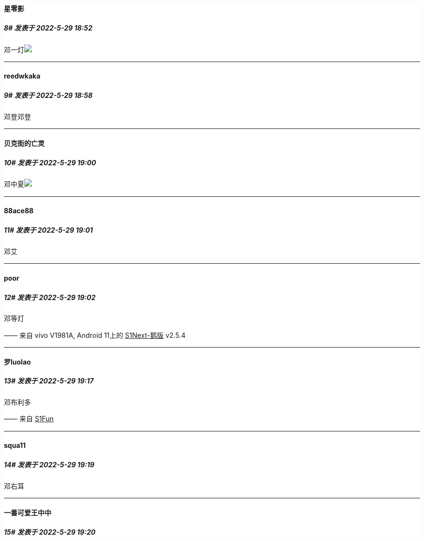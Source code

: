 ####  星零影  
##### 8#       发表于 2022-5-29 18:52

邓一灯<img src="https://static.saraba1st.com/image/smiley/face2017/047.png" referrerpolicy="no-referrer">

*****

####  reedwkaka  
##### 9#       发表于 2022-5-29 18:58

邓登邓登

*****

####  贝克街的亡灵  
##### 10#       发表于 2022-5-29 19:00

邓中夏<img src="https://static.saraba1st.com/image/smiley/face2017/226.png" referrerpolicy="no-referrer">

*****

####  88ace88  
##### 11#       发表于 2022-5-29 19:01

邓艾

*****

####  poor  
##### 12#       发表于 2022-5-29 19:02

邓等灯

—— 来自 vivo V1981A, Android 11上的 [S1Next-鹅版](https://github.com/ykrank/S1-Next/releases) v2.5.4

*****

####  罗luolao  
##### 13#       发表于 2022-5-29 19:17

邓布利多

—— 来自 [S1Fun](https://s1fun.koalcat.com)

*****

####  squa11  
##### 14#       发表于 2022-5-29 19:19

邓右耳

*****

####  一番可爱王中中  
##### 15#       发表于 2022-5-29 19:20
